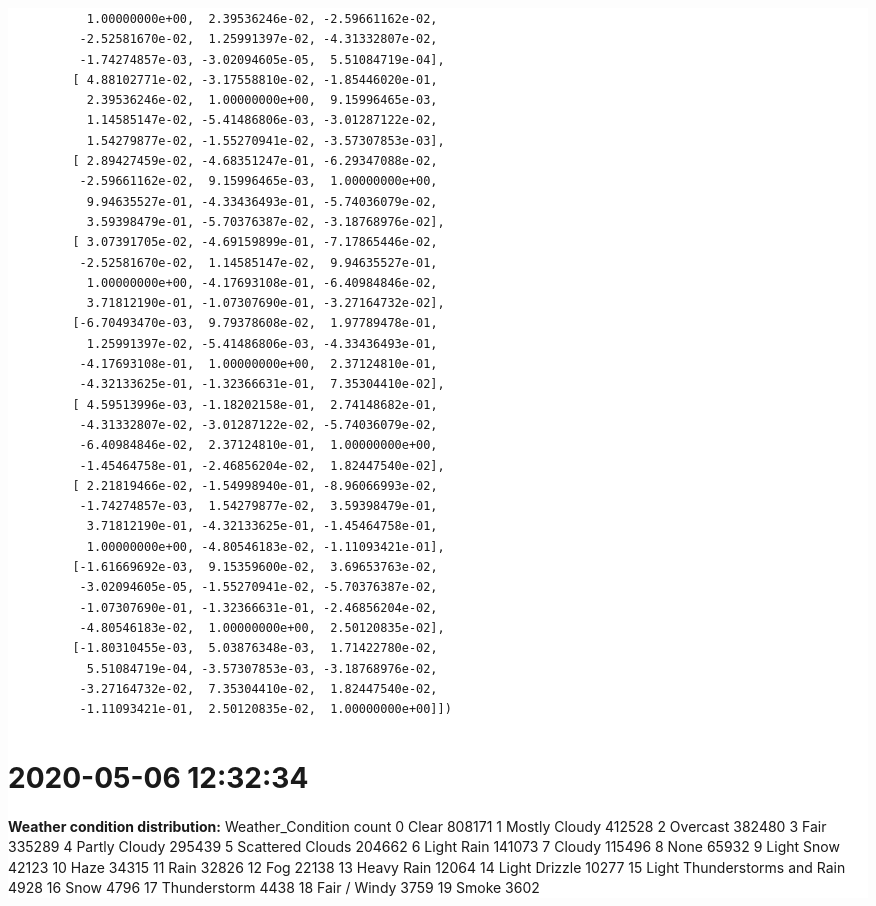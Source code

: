                1.00000000e+00,  2.39536246e-02, -2.59661162e-02,
              -2.52581670e-02,  1.25991397e-02, -4.31332807e-02,
              -1.74274857e-03, -3.02094605e-05,  5.51084719e-04],
             [ 4.88102771e-02, -3.17558810e-02, -1.85446020e-01,
               2.39536246e-02,  1.00000000e+00,  9.15996465e-03,
               1.14585147e-02, -5.41486806e-03, -3.01287122e-02,
               1.54279877e-02, -1.55270941e-02, -3.57307853e-03],
             [ 2.89427459e-02, -4.68351247e-01, -6.29347088e-02,
              -2.59661162e-02,  9.15996465e-03,  1.00000000e+00,
               9.94635527e-01, -4.33436493e-01, -5.74036079e-02,
               3.59398479e-01, -5.70376387e-02, -3.18768976e-02],
             [ 3.07391705e-02, -4.69159899e-01, -7.17865446e-02,
              -2.52581670e-02,  1.14585147e-02,  9.94635527e-01,
               1.00000000e+00, -4.17693108e-01, -6.40984846e-02,
               3.71812190e-01, -1.07307690e-01, -3.27164732e-02],
             [-6.70493470e-03,  9.79378608e-02,  1.97789478e-01,
               1.25991397e-02, -5.41486806e-03, -4.33436493e-01,
              -4.17693108e-01,  1.00000000e+00,  2.37124810e-01,
              -4.32133625e-01, -1.32366631e-01,  7.35304410e-02],
             [ 4.59513996e-03, -1.18202158e-01,  2.74148682e-01,
              -4.31332807e-02, -3.01287122e-02, -5.74036079e-02,
              -6.40984846e-02,  2.37124810e-01,  1.00000000e+00,
              -1.45464758e-01, -2.46856204e-02,  1.82447540e-02],
             [ 2.21819466e-02, -1.54998940e-01, -8.96066993e-02,
              -1.74274857e-03,  1.54279877e-02,  3.59398479e-01,
               3.71812190e-01, -4.32133625e-01, -1.45464758e-01,
               1.00000000e+00, -4.80546183e-02, -1.11093421e-01],
             [-1.61669692e-03,  9.15359600e-02,  3.69653763e-02,
              -3.02094605e-05, -1.55270941e-02, -5.70376387e-02,
              -1.07307690e-01, -1.32366631e-01, -2.46856204e-02,
              -4.80546183e-02,  1.00000000e+00,  2.50120835e-02],
             [-1.80310455e-03,  5.03876348e-03,  1.71422780e-02,
               5.51084719e-04, -3.57307853e-03, -3.18768976e-02,
              -3.27164732e-02,  7.35304410e-02,  1.82447540e-02,
              -1.11093421e-01,  2.50120835e-02,  1.00000000e+00]])

# 2020-05-06 12:32:34 
__Weather condition distribution:__
               Weather_Condition   count
0                          Clear  808171
1                  Mostly Cloudy  412528
2                       Overcast  382480
3                           Fair  335289
4                  Partly Cloudy  295439
5               Scattered Clouds  204662
6                     Light Rain  141073
7                         Cloudy  115496
8                           None   65932
9                     Light Snow   42123
10                          Haze   34315
11                          Rain   32826
12                           Fog   22138
13                    Heavy Rain   12064
14                 Light Drizzle   10277
15  Light Thunderstorms and Rain    4928
16                          Snow    4796
17                  Thunderstorm    4438
18                  Fair / Windy    3759
19                         Smoke    3602